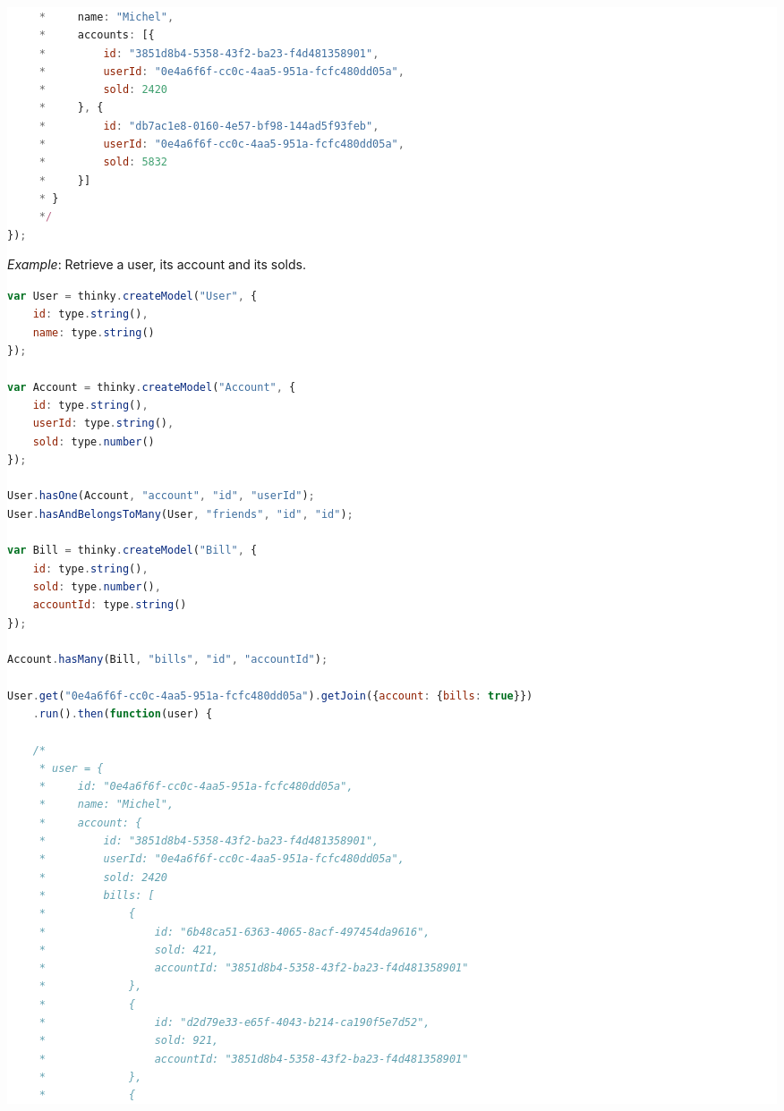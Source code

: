 ```js
     *     name: "Michel",
     *     accounts: [{
     *         id: "3851d8b4-5358-43f2-ba23-f4d481358901",
     *         userId: "0e4a6f6f-cc0c-4aa5-951a-fcfc480dd05a",
     *         sold: 2420
     *     }, {
     *         id: "db7ac1e8-0160-4e57-bf98-144ad5f93feb",
     *         userId: "0e4a6f6f-cc0c-4aa5-951a-fcfc480dd05a",
     *         sold: 5832
     *     }]
     * }
     */
});
```



_Example_: Retrieve a user, its account and its solds.

```js
var User = thinky.createModel("User", {
    id: type.string(),
    name: type.string()
});

var Account = thinky.createModel("Account", {
    id: type.string(),
    userId: type.string(),
    sold: type.number()
});

User.hasOne(Account, "account", "id", "userId");
User.hasAndBelongsToMany(User, "friends", "id", "id");

var Bill = thinky.createModel("Bill", {
    id: type.string(),
    sold: type.number(),
    accountId: type.string()
});

Account.hasMany(Bill, "bills", "id", "accountId");

User.get("0e4a6f6f-cc0c-4aa5-951a-fcfc480dd05a").getJoin({account: {bills: true}})
    .run().then(function(user) {

    /*
     * user = {
     *     id: "0e4a6f6f-cc0c-4aa5-951a-fcfc480dd05a",
     *     name: "Michel",
     *     account: {
     *         id: "3851d8b4-5358-43f2-ba23-f4d481358901",
     *         userId: "0e4a6f6f-cc0c-4aa5-951a-fcfc480dd05a",
     *         sold: 2420
     *         bills: [
     *             {
     *                 id: "6b48ca51-6363-4065-8acf-497454da9616",
     *                 sold: 421,
     *                 accountId: "3851d8b4-5358-43f2-ba23-f4d481358901"
     *             },
     *             {
     *                 id: "d2d79e33-e65f-4043-b214-ca190f5e7d52",
     *                 sold: 921,
     *                 accountId: "3851d8b4-5358-43f2-ba23-f4d481358901"
     *             },
     *             {
```